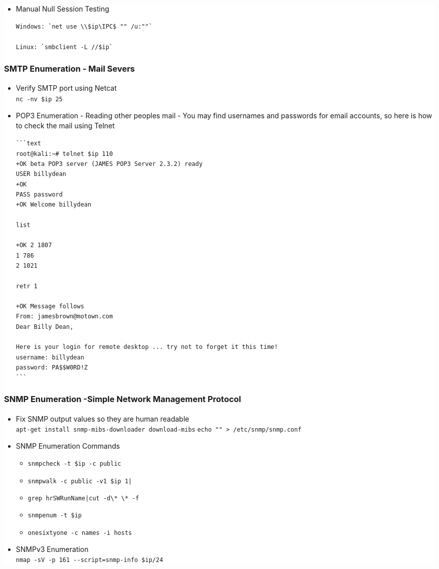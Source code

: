 - Manual Null Session Testing

      Windows: `net use \\$ip\IPC$ "" /u:""`

      Linux: `smbclient -L //$ip`

### SMTP Enumeration - Mail Severs

- Verify SMTP port using Netcat  
   `nc -nv $ip 25`

- POP3 Enumeration - Reading other peoples mail - You may find usernames and passwords for email accounts, so here is how to check the mail using Telnet

      ```text
      root@kali:~# telnet $ip 110
      +OK beta POP3 server (JAMES POP3 Server 2.3.2) ready 
      USER billydean    
      +OK
      PASS password
      +OK Welcome billydean

      list

      +OK 2 1807
      1 786
      2 1021

      retr 1

      +OK Message follows
      From: jamesbrown@motown.com
      Dear Billy Dean,

      Here is your login for remote desktop ... try not to forget it this time!
      username: billydean
      password: PA$$W0RD!Z
      ```

### SNMP Enumeration -Simple Network Management Protocol

- Fix SNMP output values so they are human readable  
      `apt-get install snmp-mibs-downloader download-mibs`
      `echo "" > /etc/snmp/snmp.conf`

- SNMP Enumeration Commands

  - `snmpcheck -t $ip -c public`

  - `snmpwalk -c public -v1 $ip 1|`

  - `grep hrSWRunName|cut -d\* \* -f`

  - `snmpenum -t $ip`

  - `onesixtyone -c names -i hosts`

- SNMPv3 Enumeration  
      `nmap -sV -p 161 --script=snmp-info $ip/24`
